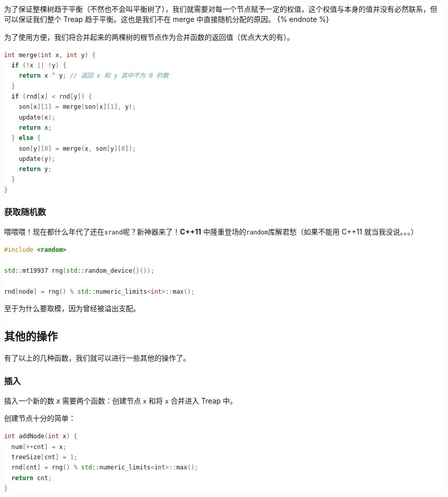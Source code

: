 为了保证整棵树趋于平衡（不然也不会叫平衡树了），我们就需要对每一个节点赋予一定的权值，这个权值与本身的值并没有必然联系，但可以保证我们整个 Treap 趋于平衡。这也是我们不在 merge 中直接随机分配的原因。
{% endnote %}

为了使用方便，我们将合并起来的两棵树的根节点作为合并函数的返回值（优点大大的有）。

```cpp
int merge(int x, int y) {
  if (!x || !y) {
    return x ^ y; // 返回 x 和 y 其中不为 0 的数
  }
  if (rnd[x] < rnd[y]) {
    son[x][1] = merge(son[x][1], y);
    update(x);
    return x;
  } else {
    son[y][0] = merge(x, son[y][0]);
    update(y);
    return y;
  }
}
```

### 获取随机数

喂喂喂！现在都什么年代了还在`srand`呢？新神器来了！**C++11** 中隆重登场的`random`库解君愁（如果不能用 C++11 就当我没说。。。）

```cpp
#include <random>

std::mt19937 rng(std::random_device{}());

rnd[node] = rng() % std::numeric_limits<int>::max();
```

至于为什么要取模，因为曾经被溢出支配。

## 其他的操作

有了以上的几种函数，我们就可以进行一些其他的操作了。

### 插入

插入一个新的数 $x$ 需要两个函数：创建节点 `x` 和将 `x` 合并进入 Treap 中。

创建节点十分的简单：

```cpp
int addNode(int x) {
  num[++cnt] = x;
  treeSize[cnt] = 1;
  rnd[cnt] = rng() % std::numeric_limits<int>::max();
  return cnt;
}
```
